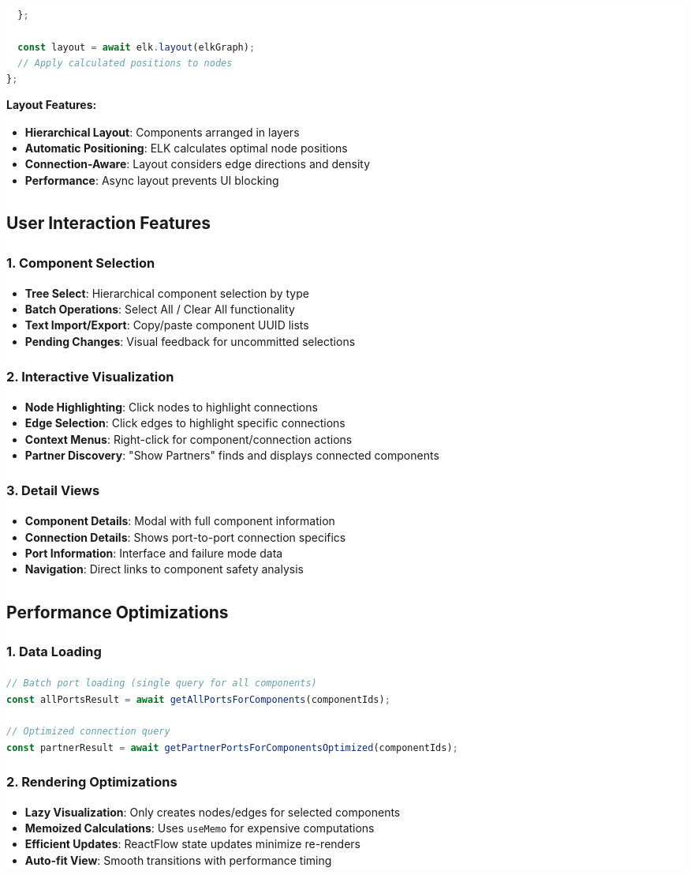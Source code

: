 ```typescript
  };
  
  const layout = await elk.layout(elkGraph);
  // Apply calculated positions to nodes
};
```

**Layout Features:**
- **Hierarchical Layout**: Components arranged in layers
- **Automatic Positioning**: ELK calculates optimal node positions
- **Connection-Aware**: Layout considers edge directions and density
- **Performance**: Async layout prevents UI blocking

## User Interaction Features

### 1. Component Selection
- **Tree Select**: Hierarchical component selection by type
- **Batch Operations**: Select All / Clear All functionality
- **Text Import/Export**: Copy/paste component UUID lists
- **Pending Changes**: Visual feedback for uncommitted selections

### 2. Interactive Visualization
- **Node Highlighting**: Click nodes to highlight connections
- **Edge Selection**: Click edges to highlight specific connections
- **Context Menus**: Right-click for component/connection actions
- **Partner Discovery**: "Show Partners" finds and displays connected components

### 3. Detail Views
- **Component Details**: Modal with full component information
- **Connection Details**: Shows port-to-port connection specifics
- **Port Information**: Interface and failure mode data
- **Navigation**: Direct links to component safety analysis

## Performance Optimizations

### 1. Data Loading
```typescript
// Batch port loading (single query for all components)
const allPortsResult = await getAllPortsForComponents(componentIds);

// Optimized connection query
const partnerResult = await getPartnerPortsForComponentsOptimized(componentIds);
```

### 2. Rendering Optimizations
- **Lazy Visualization**: Only creates nodes/edges for selected components
- **Memoized Calculations**: Uses `useMemo` for expensive computations
- **Efficient Updates**: ReactFlow state updates minimize re-renders
- **Auto-fit View**: Smooth transitions with performance timing
